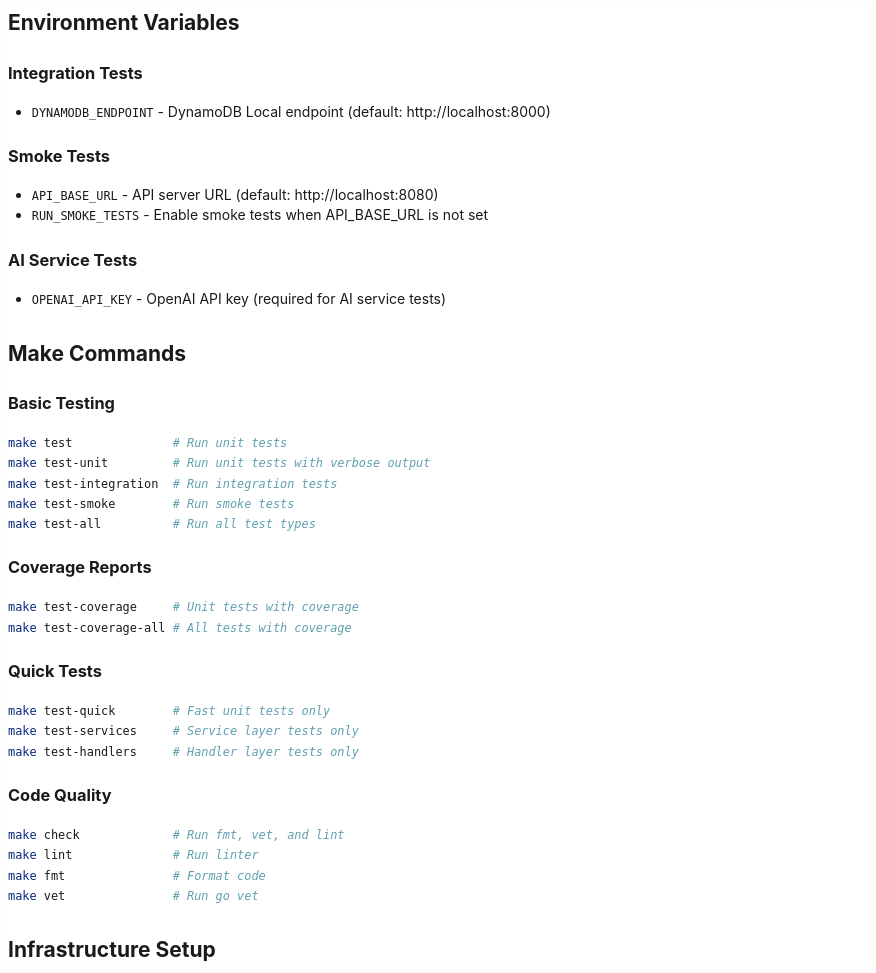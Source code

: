 ## Environment Variables

### Integration Tests

- `DYNAMODB_ENDPOINT` - DynamoDB Local endpoint (default: http://localhost:8000)

### Smoke Tests

- `API_BASE_URL` - API server URL (default: http://localhost:8080)
- `RUN_SMOKE_TESTS` - Enable smoke tests when API_BASE_URL is not set

### AI Service Tests

- `OPENAI_API_KEY` - OpenAI API key (required for AI service tests)

## Make Commands

### Basic Testing

```bash
make test              # Run unit tests
make test-unit         # Run unit tests with verbose output
make test-integration  # Run integration tests
make test-smoke        # Run smoke tests
make test-all          # Run all test types
```

### Coverage Reports

```bash
make test-coverage     # Unit tests with coverage
make test-coverage-all # All tests with coverage
```

### Quick Tests

```bash
make test-quick        # Fast unit tests only
make test-services     # Service layer tests only
make test-handlers     # Handler layer tests only
```

### Code Quality

```bash
make check             # Run fmt, vet, and lint
make lint              # Run linter
make fmt               # Format code
make vet               # Run go vet
```

## Infrastructure Setup
